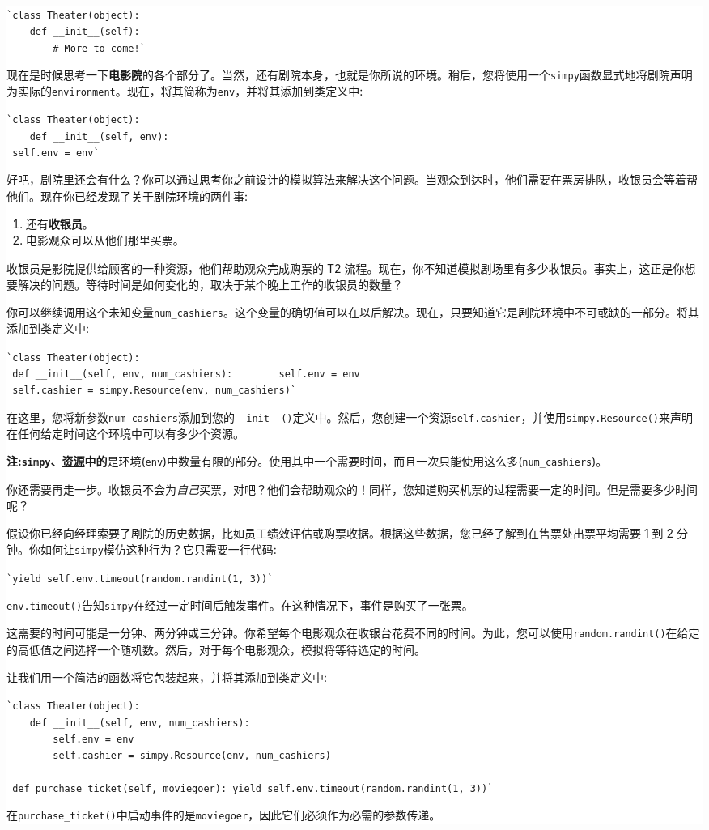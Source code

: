 ```
`class Theater(object):
    def __init__(self):
        # More to come!` 
```

现在是时候思考一下**电影院**的各个部分了。当然，还有剧院本身，也就是你所说的环境。稍后，您将使用一个`simpy`函数显式地将剧院声明为实际的`environment`。现在，将其简称为`env`，并将其添加到类定义中:

```
`class Theater(object):
    def __init__(self, env):
 self.env = env` 
```

好吧，剧院里还会有什么？你可以通过思考你之前设计的模拟算法来解决这个问题。当观众到达时，他们需要在票房排队，收银员会等着帮他们。现在你已经发现了关于剧院环境的两件事:

1.  还有**收银员**。
2.  电影观众可以从他们那里买票。

收银员是影院提供给顾客的一种资源，他们帮助观众完成购票的 T2 流程。现在，你不知道模拟剧场里有多少收银员。事实上，这正是你想要解决的问题。等待时间是如何变化的，取决于某个晚上工作的收银员的数量？

你可以继续调用这个未知变量`num_cashiers`。这个变量的确切值可以在以后解决。现在，只要知道它是剧院环境中不可或缺的一部分。将其添加到类定义中:

```
`class Theater(object):
 def __init__(self, env, num_cashiers):        self.env = env
 self.cashier = simpy.Resource(env, num_cashiers)` 
```

在这里，您将新参数`num_cashiers`添加到您的`__init__()`定义中。然后，您创建一个资源`self.cashier`，并使用`simpy.Resource()`来声明在任何给定时间这个环境中可以有多少个资源。

**注:`simpy`、[资源](https://simpy.readthedocs.io/en/latest/simpy_intro/shared_resources.html)中的**是环境(`env`)中数量有限的部分。使用其中一个需要时间，而且一次只能使用这么多(`num_cashiers`)。

你还需要再走一步。收银员不会为*自己*买票，对吧？他们会帮助观众的！同样，您知道购买机票的过程需要一定的时间。但是需要多少时间呢？

假设你已经向经理索要了剧院的历史数据，比如员工绩效评估或购票收据。根据这些数据，您已经了解到在售票处出票平均需要 1 到 2 分钟。你如何让`simpy`模仿这种行为？它只需要一行代码:

```
`yield self.env.timeout(random.randint(1, 3))` 
```

`env.timeout()`告知`simpy`在经过一定时间后触发事件。在这种情况下，事件是购买了一张票。

这需要的时间可能是一分钟、两分钟或三分钟。你希望每个电影观众在收银台花费不同的时间。为此，您可以使用`random.randint()`在给定的高低值之间选择一个随机数。然后，对于每个电影观众，模拟将等待选定的时间。

让我们用一个简洁的函数将它包装起来，并将其添加到类定义中:

```
`class Theater(object):
    def __init__(self, env, num_cashiers):
        self.env = env
        self.cashier = simpy.Resource(env, num_cashiers)

 def purchase_ticket(self, moviegoer): yield self.env.timeout(random.randint(1, 3))` 
```

在`purchase_ticket()`中启动事件的是`moviegoer`，因此它们必须作为必需的参数传递。
